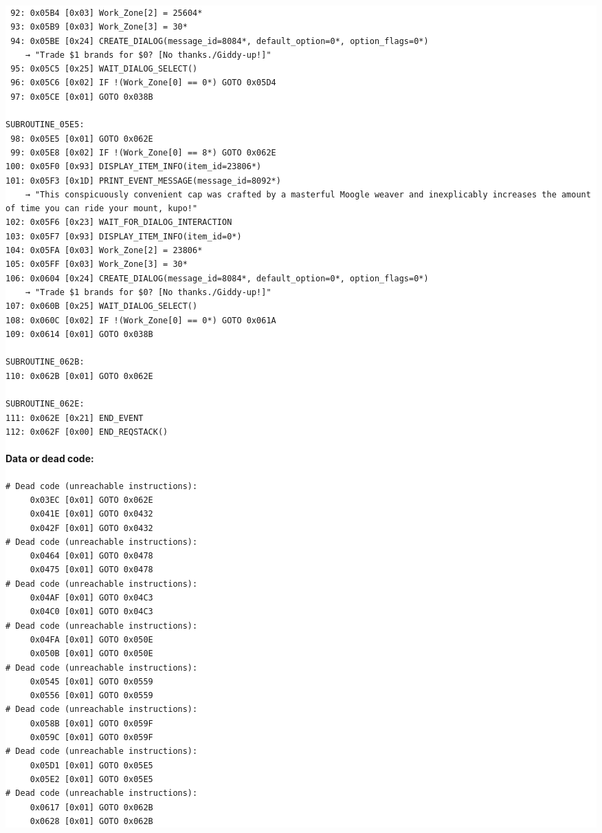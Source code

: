 ```
 92: 0x05B4 [0x03] Work_Zone[2] = 25604*
 93: 0x05B9 [0x03] Work_Zone[3] = 30*
 94: 0x05BE [0x24] CREATE_DIALOG(message_id=8084*, default_option=0*, option_flags=0*)
    → "Trade $1 brands for $0? [No thanks./Giddy-up!]"
 95: 0x05C5 [0x25] WAIT_DIALOG_SELECT()
 96: 0x05C6 [0x02] IF !(Work_Zone[0] == 0*) GOTO 0x05D4
 97: 0x05CE [0x01] GOTO 0x038B

SUBROUTINE_05E5:
 98: 0x05E5 [0x01] GOTO 0x062E
 99: 0x05E8 [0x02] IF !(Work_Zone[0] == 8*) GOTO 0x062E
100: 0x05F0 [0x93] DISPLAY_ITEM_INFO(item_id=23806*)
101: 0x05F3 [0x1D] PRINT_EVENT_MESSAGE(message_id=8092*)
    → "This conspicuously convenient cap was crafted by a masterful Moogle weaver and inexplicably increases the amount of time you can ride your mount, kupo!"
102: 0x05F6 [0x23] WAIT_FOR_DIALOG_INTERACTION
103: 0x05F7 [0x93] DISPLAY_ITEM_INFO(item_id=0*)
104: 0x05FA [0x03] Work_Zone[2] = 23806*
105: 0x05FF [0x03] Work_Zone[3] = 30*
106: 0x0604 [0x24] CREATE_DIALOG(message_id=8084*, default_option=0*, option_flags=0*)
    → "Trade $1 brands for $0? [No thanks./Giddy-up!]"
107: 0x060B [0x25] WAIT_DIALOG_SELECT()
108: 0x060C [0x02] IF !(Work_Zone[0] == 0*) GOTO 0x061A
109: 0x0614 [0x01] GOTO 0x038B

SUBROUTINE_062B:
110: 0x062B [0x01] GOTO 0x062E

SUBROUTINE_062E:
111: 0x062E [0x21] END_EVENT
112: 0x062F [0x00] END_REQSTACK()
```

#### Data or dead code:

```
# Dead code (unreachable instructions):
     0x03EC [0x01] GOTO 0x062E
     0x041E [0x01] GOTO 0x0432
     0x042F [0x01] GOTO 0x0432
# Dead code (unreachable instructions):
     0x0464 [0x01] GOTO 0x0478
     0x0475 [0x01] GOTO 0x0478
# Dead code (unreachable instructions):
     0x04AF [0x01] GOTO 0x04C3
     0x04C0 [0x01] GOTO 0x04C3
# Dead code (unreachable instructions):
     0x04FA [0x01] GOTO 0x050E
     0x050B [0x01] GOTO 0x050E
# Dead code (unreachable instructions):
     0x0545 [0x01] GOTO 0x0559
     0x0556 [0x01] GOTO 0x0559
# Dead code (unreachable instructions):
     0x058B [0x01] GOTO 0x059F
     0x059C [0x01] GOTO 0x059F
# Dead code (unreachable instructions):
     0x05D1 [0x01] GOTO 0x05E5
     0x05E2 [0x01] GOTO 0x05E5
# Dead code (unreachable instructions):
     0x0617 [0x01] GOTO 0x062B
     0x0628 [0x01] GOTO 0x062B
```
